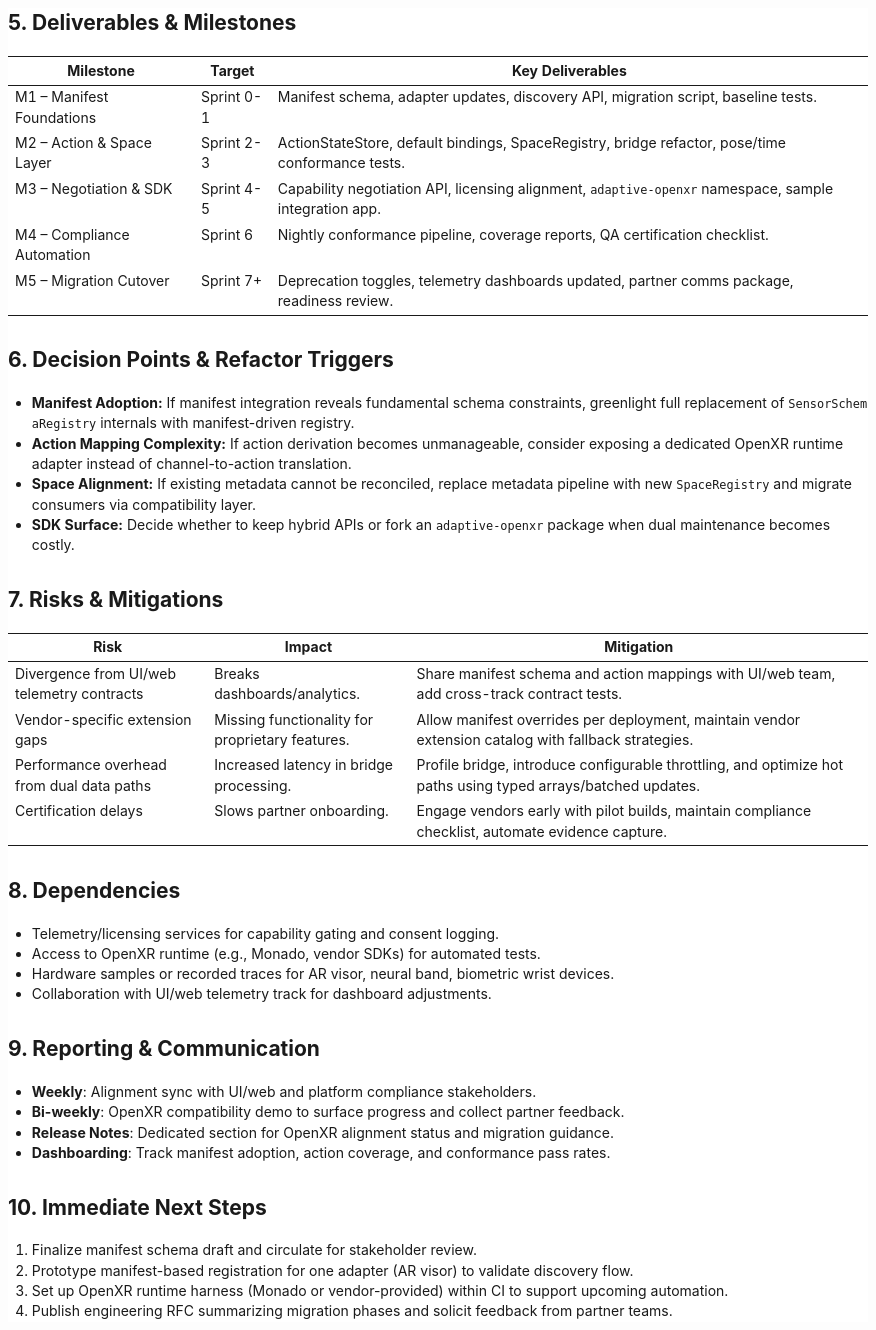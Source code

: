 ## 5. Deliverables & Milestones
| Milestone | Target | Key Deliverables |
| --- | --- | --- |
| M1 – Manifest Foundations | Sprint 0-1 | Manifest schema, adapter updates, discovery API, migration script, baseline tests. |
| M2 – Action & Space Layer | Sprint 2-3 | ActionStateStore, default bindings, SpaceRegistry, bridge refactor, pose/time conformance tests. |
| M3 – Negotiation & SDK | Sprint 4-5 | Capability negotiation API, licensing alignment, `adaptive-openxr` namespace, sample integration app. |
| M4 – Compliance Automation | Sprint 6 | Nightly conformance pipeline, coverage reports, QA certification checklist. |
| M5 – Migration Cutover | Sprint 7+ | Deprecation toggles, telemetry dashboards updated, partner comms package, readiness review. |

## 6. Decision Points & Refactor Triggers
- **Manifest Adoption:** If manifest integration reveals fundamental schema constraints, greenlight full replacement of `SensorSchemaRegistry` internals with manifest-driven registry.
- **Action Mapping Complexity:** If action derivation becomes unmanageable, consider exposing a dedicated OpenXR runtime adapter instead of channel-to-action translation.
- **Space Alignment:** If existing metadata cannot be reconciled, replace metadata pipeline with new `SpaceRegistry` and migrate consumers via compatibility layer.
- **SDK Surface:** Decide whether to keep hybrid APIs or fork an `adaptive-openxr` package when dual maintenance becomes costly.

## 7. Risks & Mitigations
| Risk | Impact | Mitigation |
| --- | --- | --- |
| Divergence from UI/web telemetry contracts | Breaks dashboards/analytics. | Share manifest schema and action mappings with UI/web team, add cross-track contract tests. |
| Vendor-specific extension gaps | Missing functionality for proprietary features. | Allow manifest overrides per deployment, maintain vendor extension catalog with fallback strategies. |
| Performance overhead from dual data paths | Increased latency in bridge processing. | Profile bridge, introduce configurable throttling, and optimize hot paths using typed arrays/batched updates. |
| Certification delays | Slows partner onboarding. | Engage vendors early with pilot builds, maintain compliance checklist, automate evidence capture. |

## 8. Dependencies
- Telemetry/licensing services for capability gating and consent logging.
- Access to OpenXR runtime (e.g., Monado, vendor SDKs) for automated tests.
- Hardware samples or recorded traces for AR visor, neural band, biometric wrist devices.
- Collaboration with UI/web telemetry track for dashboard adjustments.

## 9. Reporting & Communication
- **Weekly**: Alignment sync with UI/web and platform compliance stakeholders.
- **Bi-weekly**: OpenXR compatibility demo to surface progress and collect partner feedback.
- **Release Notes**: Dedicated section for OpenXR alignment status and migration guidance.
- **Dashboarding**: Track manifest adoption, action coverage, and conformance pass rates.

## 10. Immediate Next Steps
1. Finalize manifest schema draft and circulate for stakeholder review.
2. Prototype manifest-based registration for one adapter (AR visor) to validate discovery flow.
3. Set up OpenXR runtime harness (Monado or vendor-provided) within CI to support upcoming automation.
4. Publish engineering RFC summarizing migration phases and solicit feedback from partner teams.
